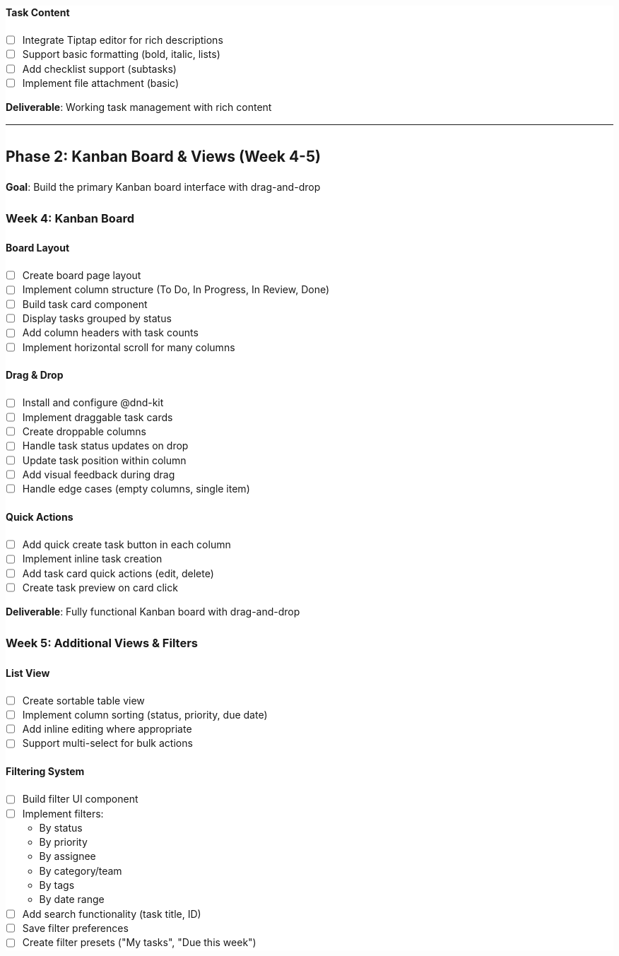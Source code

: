 #### Task Content
- [ ] Integrate Tiptap editor for rich descriptions
- [ ] Support basic formatting (bold, italic, lists)
- [ ] Add checklist support (subtasks)
- [ ] Implement file attachment (basic)

**Deliverable**: Working task management with rich content

---

## Phase 2: Kanban Board & Views (Week 4-5)

**Goal**: Build the primary Kanban board interface with drag-and-drop

### Week 4: Kanban Board

#### Board Layout
- [ ] Create board page layout
- [ ] Implement column structure (To Do, In Progress, In Review, Done)
- [ ] Build task card component
- [ ] Display tasks grouped by status
- [ ] Add column headers with task counts
- [ ] Implement horizontal scroll for many columns

#### Drag & Drop
- [ ] Install and configure @dnd-kit
- [ ] Implement draggable task cards
- [ ] Create droppable columns
- [ ] Handle task status updates on drop
- [ ] Update task position within column
- [ ] Add visual feedback during drag
- [ ] Handle edge cases (empty columns, single item)

#### Quick Actions
- [ ] Add quick create task button in each column
- [ ] Implement inline task creation
- [ ] Add task card quick actions (edit, delete)
- [ ] Create task preview on card click

**Deliverable**: Fully functional Kanban board with drag-and-drop

### Week 5: Additional Views & Filters

#### List View
- [ ] Create sortable table view
- [ ] Implement column sorting (status, priority, due date)
- [ ] Add inline editing where appropriate
- [ ] Support multi-select for bulk actions

#### Filtering System
- [ ] Build filter UI component
- [ ] Implement filters:
  - By status
  - By priority
  - By assignee
  - By category/team
  - By tags
  - By date range
- [ ] Add search functionality (task title, ID)
- [ ] Save filter preferences
- [ ] Create filter presets ("My tasks", "Due this week")

